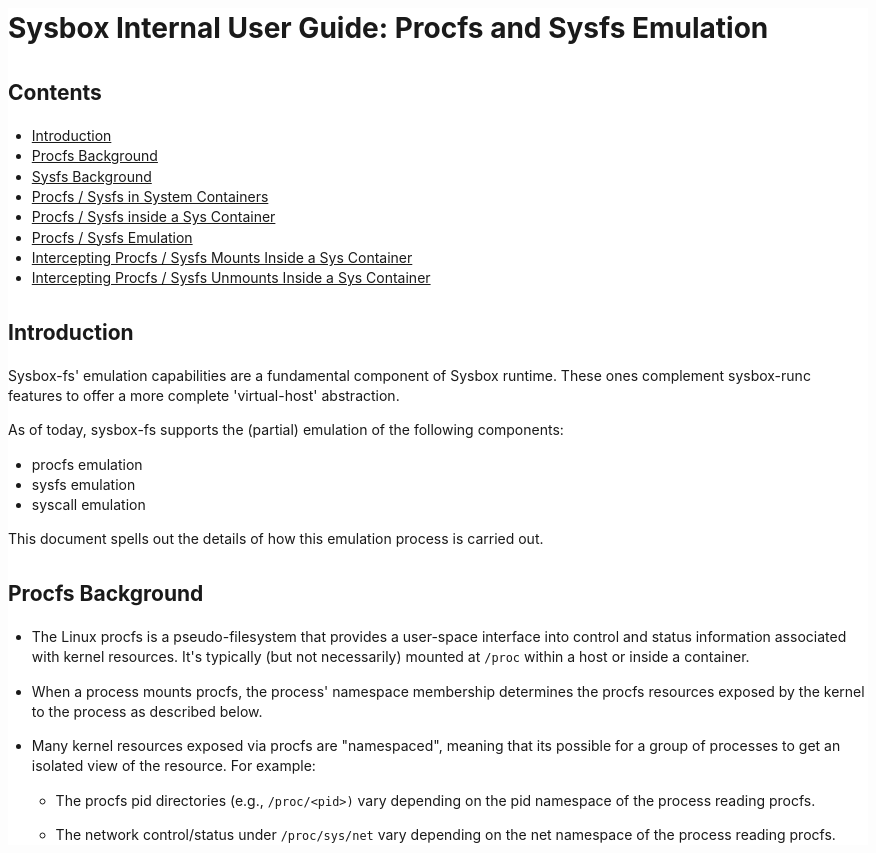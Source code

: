 # Sysbox Internal User Guide: Procfs and Sysfs Emulation

## Contents

-   [Introduction](#introduction)
-   [Procfs Background](#procfs-background)
-   [Sysfs Background](#sysfs-background)
-   [Procfs / Sysfs in System Containers](#procfs--sysfs-in-system-containers)
-   [Procfs / Sysfs inside a Sys Container](#procfs--sysfs-inside-a-sys-container)
-   [Procfs / Sysfs Emulation](#procfs--sysfs-emulation)
-   [Intercepting Procfs / Sysfs Mounts Inside a Sys Container](#intercepting-procfs--sysfs-mounts-inside-a-sys-container)
-   [Intercepting Procfs / Sysfs Unmounts Inside a Sys Container](#intercepting-procfs--sysfs-unmounts-inside-a-sys-container)

## Introduction

Sysbox-fs' emulation capabilities are a fundamental component of Sysbox
runtime. These ones complement sysbox-runc features to offer a more
complete 'virtual-host' abstraction.

As of today, sysbox-fs supports the (partial) emulation of the
following components:

-   procfs emulation
-   sysfs emulation
-   syscall emulation

This document spells out the details of how this emulation process is
carried out.

## Procfs Background

-   The Linux procfs is a pseudo-filesystem that provides a user-space
    interface into control and status information associated with kernel
    resources. It's typically (but not necessarily) mounted at `/proc`
    within a host or inside a container.

-   When a process mounts procfs, the process' namespace membership
    determines the procfs resources exposed by the kernel to the
    process as described below.

-   Many kernel resources exposed via procfs are "namespaced", meaning
    that its possible for a group of processes to get an isolated view
    of the resource. For example:

    -   The procfs pid directories (e.g., `/proc/<pid>)` vary depending
        on the pid namespace of the process reading procfs.

    -   The network control/status under `/proc/sys/net` vary depending
        on the net namespace of the process reading procfs.
